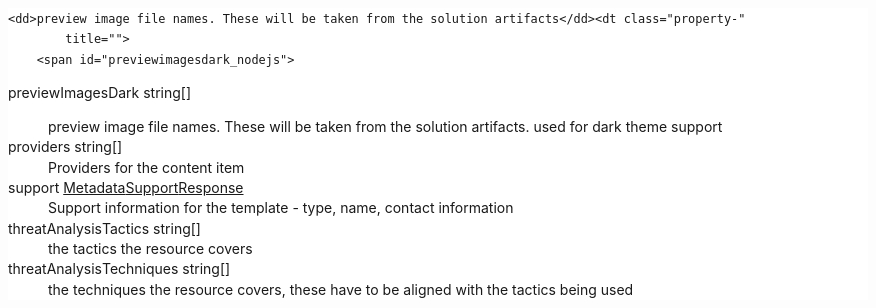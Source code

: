     <dd>preview image file names. These will be taken from the solution artifacts</dd><dt class="property-"
            title="">
        <span id="previewimagesdark_nodejs">
<a data-swiftype-name="resource-property" data-swiftype-type="text" href="#previewimagesdark_nodejs" style="color: inherit; text-decoration: inherit;">preview<wbr>Images<wbr>Dark</a>
</span>
        <span class="property-indicator"></span>
        <span class="property-type">string[]</span>
    </dt>
    <dd>preview image file names. These will be taken from the solution artifacts. used for dark theme support</dd><dt class="property-"
            title="">
        <span id="providers_nodejs">
<a data-swiftype-name="resource-property" data-swiftype-type="text" href="#providers_nodejs" style="color: inherit; text-decoration: inherit;">providers</a>
</span>
        <span class="property-indicator"></span>
        <span class="property-type">string[]</span>
    </dt>
    <dd>Providers for the content item</dd><dt class="property-"
            title="">
        <span id="support_nodejs">
<a data-swiftype-name="resource-property" data-swiftype-type="text" href="#support_nodejs" style="color: inherit; text-decoration: inherit;">support</a>
</span>
        <span class="property-indicator"></span>
        <span class="property-type"><a href="#metadatasupportresponse">Metadata<wbr>Support<wbr>Response</a></span>
    </dt>
    <dd>Support information for the template - type, name, contact information</dd><dt class="property-"
            title="">
        <span id="threatanalysistactics_nodejs">
<a data-swiftype-name="resource-property" data-swiftype-type="text" href="#threatanalysistactics_nodejs" style="color: inherit; text-decoration: inherit;">threat<wbr>Analysis<wbr>Tactics</a>
</span>
        <span class="property-indicator"></span>
        <span class="property-type">string[]</span>
    </dt>
    <dd>the tactics the resource covers</dd><dt class="property-"
            title="">
        <span id="threatanalysistechniques_nodejs">
<a data-swiftype-name="resource-property" data-swiftype-type="text" href="#threatanalysistechniques_nodejs" style="color: inherit; text-decoration: inherit;">threat<wbr>Analysis<wbr>Techniques</a>
</span>
        <span class="property-indicator"></span>
        <span class="property-type">string[]</span>
    </dt>
    <dd>the techniques the resource covers, these have to be aligned with the tactics being used</dd></dl>
</pulumi-choosable>
</div>
